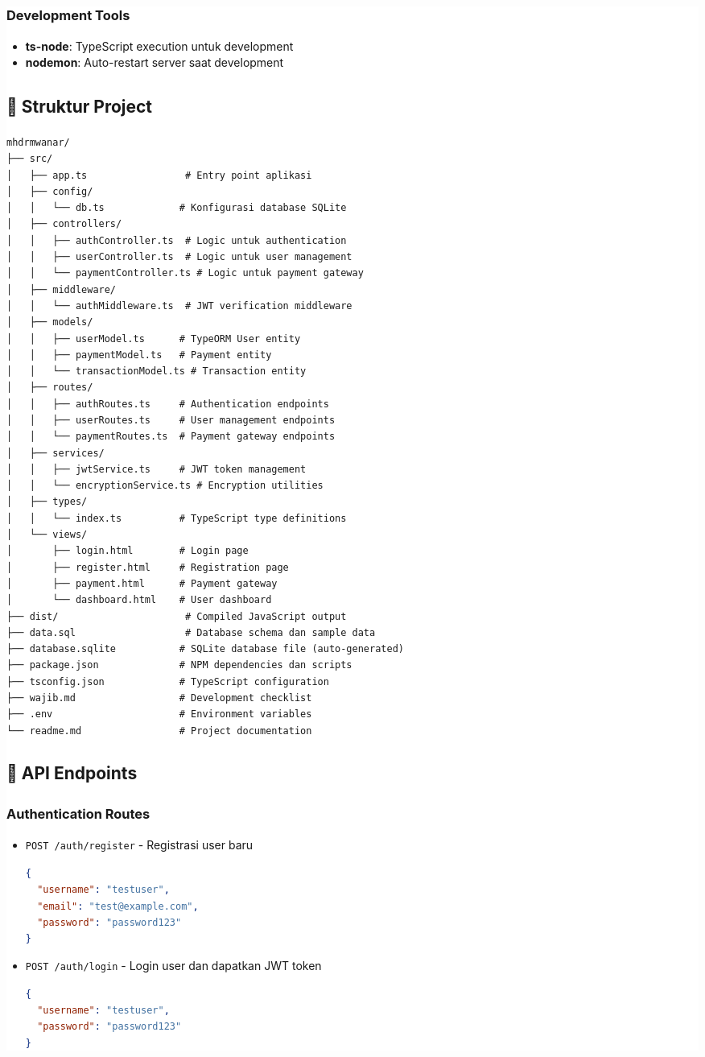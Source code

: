 ### Development Tools
- **ts-node**: TypeScript execution untuk development
- **nodemon**: Auto-restart server saat development

## 📁 Struktur Project

```
mhdrmwanar/
├── src/
│   ├── app.ts                 # Entry point aplikasi
│   ├── config/
│   │   └── db.ts             # Konfigurasi database SQLite
│   ├── controllers/
│   │   ├── authController.ts  # Logic untuk authentication
│   │   ├── userController.ts  # Logic untuk user management
│   │   └── paymentController.ts # Logic untuk payment gateway
│   ├── middleware/
│   │   └── authMiddleware.ts  # JWT verification middleware
│   ├── models/
│   │   ├── userModel.ts      # TypeORM User entity
│   │   ├── paymentModel.ts   # Payment entity
│   │   └── transactionModel.ts # Transaction entity
│   ├── routes/
│   │   ├── authRoutes.ts     # Authentication endpoints
│   │   ├── userRoutes.ts     # User management endpoints
│   │   └── paymentRoutes.ts  # Payment gateway endpoints
│   ├── services/
│   │   ├── jwtService.ts     # JWT token management
│   │   └── encryptionService.ts # Encryption utilities
│   ├── types/
│   │   └── index.ts          # TypeScript type definitions
│   └── views/
│       ├── login.html        # Login page
│       ├── register.html     # Registration page
│       ├── payment.html      # Payment gateway
│       └── dashboard.html    # User dashboard
├── dist/                      # Compiled JavaScript output
├── data.sql                   # Database schema dan sample data
├── database.sqlite           # SQLite database file (auto-generated)
├── package.json              # NPM dependencies dan scripts
├── tsconfig.json             # TypeScript configuration
├── wajib.md                  # Development checklist
├── .env                      # Environment variables
└── readme.md                 # Project documentation
```

## 🚀 API Endpoints

### Authentication Routes
- `POST /auth/register` - Registrasi user baru
  ```json
  {
    "username": "testuser",
    "email": "test@example.com",
    "password": "password123"
  }
  ```
- `POST /auth/login` - Login user dan dapatkan JWT token
  ```json
  {
    "username": "testuser",
    "password": "password123"
  }
  ```